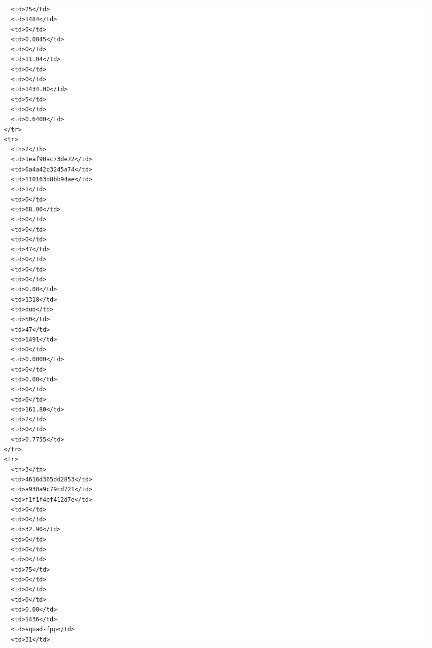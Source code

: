       <td>25</td>
      <td>1484</td>
      <td>0</td>
      <td>0.0045</td>
      <td>0</td>
      <td>11.04</td>
      <td>0</td>
      <td>0</td>
      <td>1434.00</td>
      <td>5</td>
      <td>0</td>
      <td>0.6400</td>
    </tr>
    <tr>
      <th>2</th>
      <td>1eaf90ac73de72</td>
      <td>6a4a42c3245a74</td>
      <td>110163d8bb94ae</td>
      <td>1</td>
      <td>0</td>
      <td>68.00</td>
      <td>0</td>
      <td>0</td>
      <td>0</td>
      <td>47</td>
      <td>0</td>
      <td>0</td>
      <td>0</td>
      <td>0.00</td>
      <td>1318</td>
      <td>duo</td>
      <td>50</td>
      <td>47</td>
      <td>1491</td>
      <td>0</td>
      <td>0.0000</td>
      <td>0</td>
      <td>0.00</td>
      <td>0</td>
      <td>0</td>
      <td>161.80</td>
      <td>2</td>
      <td>0</td>
      <td>0.7755</td>
    </tr>
    <tr>
      <th>3</th>
      <td>4616d365dd2853</td>
      <td>a930a9c79cd721</td>
      <td>f1f1f4ef412d7e</td>
      <td>0</td>
      <td>0</td>
      <td>32.90</td>
      <td>0</td>
      <td>0</td>
      <td>0</td>
      <td>75</td>
      <td>0</td>
      <td>0</td>
      <td>0</td>
      <td>0.00</td>
      <td>1436</td>
      <td>squad-fpp</td>
      <td>31</td>